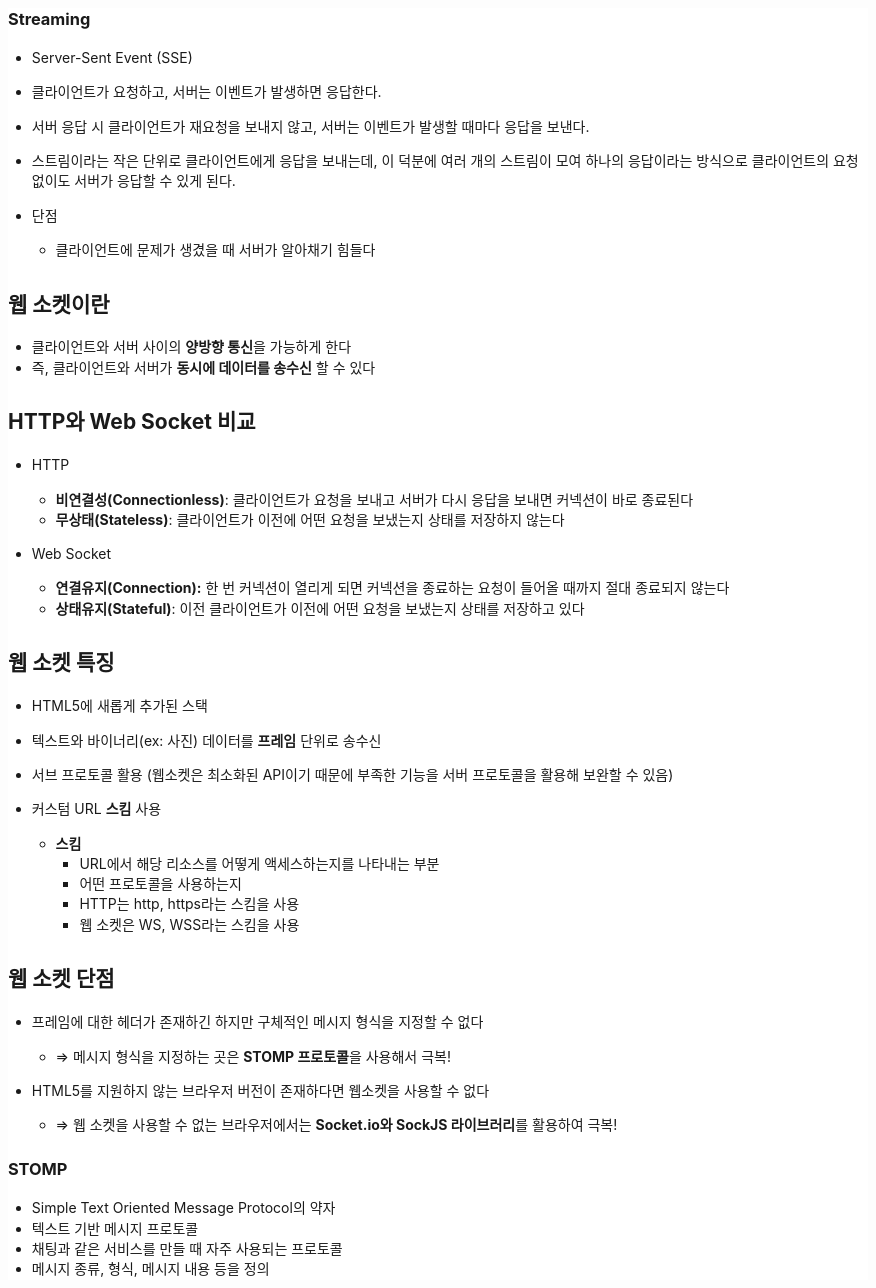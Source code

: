 ### Streaming

- Server-Sent Event (SSE)
- 클라이언트가 요청하고, 서버는 이벤트가 발생하면 응답한다.
- 서버 응답 시 클라이언트가 재요청을 보내지 않고, 서버는 이벤트가 발생할 때마다 응답을 보낸다.
- 스트림이라는 작은 단위로 클라이언트에게 응답을 보내는데, 이 덕분에 여러 개의 스트림이 모여 하나의 응답이라는 방식으로 클라이언트의 요청 없이도 서버가 응답할 수 있게 된다.
  
- 단점
    - 클라이언트에 문제가 생겼을 때 서버가 알아채기 힘들다


## 웹 소켓이란

- 클라이언트와 서버 사이의 **양방향 통신**을 가능하게 한다
- 즉, 클라이언트와 서버가 **동시에 데이터를 송수신** 할 수 있다

## HTTP와 Web Socket 비교

- HTTP
    - **비연결성(Connectionless)**: 클라이언트가 요청을 보내고 서버가 다시 응답을 보내면 커넥션이 바로 종료된다
    - **무상태(Stateless)**: 클라이언트가 이전에 어떤 요청을 보냈는지 상태를 저장하지 않는다
      
- Web Socket
    - **연결유지(Connection):** 한 번 커넥션이 열리게 되면 커넥션을 종료하는 요청이 들어올 때까지 절대 종료되지 않는다
    - **상태유지(Stateful)**: 이전 클라이언트가 이전에 어떤 요청을 보냈는지 상태를 저장하고 있다

## 웹 소켓 특징

- HTML5에 새롭게 추가된 스택
- 텍스트와 바이너리(ex: 사진) 데이터를 **프레임** 단위로 송수신
- 서브 프로토콜 활용 (웹소켓은 최소화된 API이기 때문에 부족한 기능을 서버 프로토콜을 활용해 보완할 수 있음)
- 커스텀 URL **스킴** 사용
  
    - **스킴**
        - URL에서 해당 리소스를 어떻게 액세스하는지를 나타내는 부분
        - 어떤 프로토콜을 사용하는지
        - HTTP는 http, https라는 스킴을 사용
        - 웹 소켓은 WS, WSS라는 스킴을 사용

## 웹 소켓 단점

- 프레임에 대한 헤더가 존재하긴 하지만 구체적인 메시지 형식을 지정할 수 없다
    - ⇒ 메시지 형식을 지정하는 곳은 **STOMP 프로토콜**을 사용해서 극복!
      
- HTML5를 지원하지 않는 브라우저 버전이 존재하다면 웹소켓을 사용할 수 없다
    - ⇒ 웹 소켓을 사용할 수 없는 브라우저에서는 **Socket.io와 SockJS 라이브러리**를 활용하여 극복!

### **STOMP**

- Simple Text Oriented Message Protocol의 약자
- 텍스트 기반 메시지 프로토콜
- 채팅과 같은 서비스를 만들 때 자주 사용되는 프로토콜
- 메시지 종류, 형식, 메시지 내용 등을 정의
  